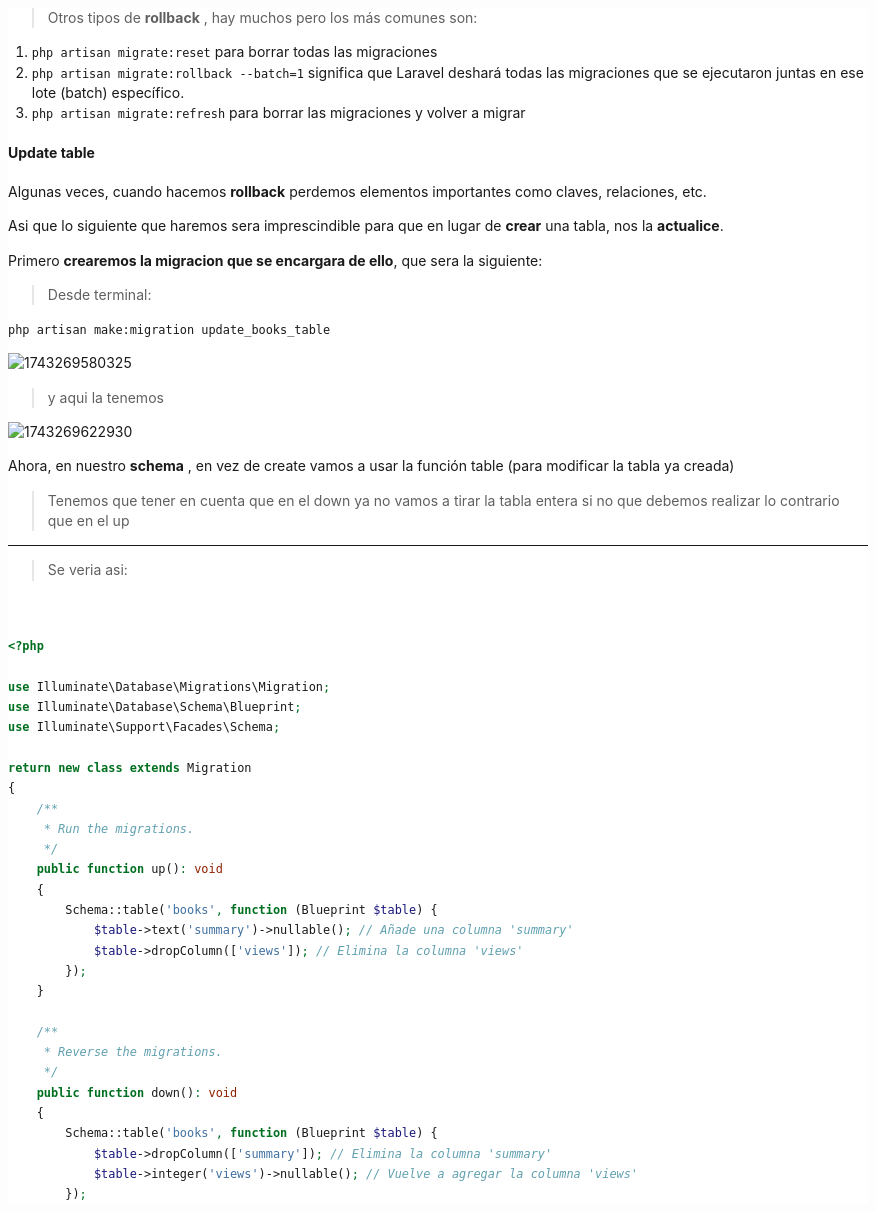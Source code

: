 
> Otros tipos de  **rollback** , hay muchos pero los más comunes son:

1. `php artisan migrate:reset` para borrar todas las migraciones
2. `php artisan migrate:rollback --batch=1` significa que Laravel deshará todas las migraciones que se ejecutaron juntas en ese lote (batch) específico.
3. `php artisan migrate:refresh` para borrar las migraciones y volver a migrar

#### Update table

Algunas veces, cuando hacemos **rollback** perdemos elementos importantes como claves, relaciones, etc.

Asi que lo siguiente que haremos sera imprescindible para que en lugar de **crear** una tabla, nos la **actualice**.

Primero **crearemos la migracion que se encargara de ello**, que sera la siguiente:

> Desde terminal:

`php artisan make:migration update_books_table`

![1743269580325](image/readme/1743269580325.png)

> y aqui la tenemos

![1743269622930](image/readme/1743269622930.png)

Ahora, en nuestro  **schema** , en vez de create vamos a usar la función table (para modificar la tabla ya creada)

> Tenemos que tener en cuenta que en el down ya no vamos a tirar la tabla entera si no que debemos realizar lo contrario que en el up

---

> Se veria asi:

```php


<?php

use Illuminate\Database\Migrations\Migration;
use Illuminate\Database\Schema\Blueprint;
use Illuminate\Support\Facades\Schema;

return new class extends Migration
{
    /**
     * Run the migrations.
     */
    public function up(): void
    {
        Schema::table('books', function (Blueprint $table) {
            $table->text('summary')->nullable(); // Añade una columna 'summary'
            $table->dropColumn(['views']); // Elimina la columna 'views'
        });
    }

    /**
     * Reverse the migrations.
     */
    public function down(): void
    {
        Schema::table('books', function (Blueprint $table) {
            $table->dropColumn(['summary']); // Elimina la columna 'summary'
            $table->integer('views')->nullable(); // Vuelve a agregar la columna 'views'
        });
```